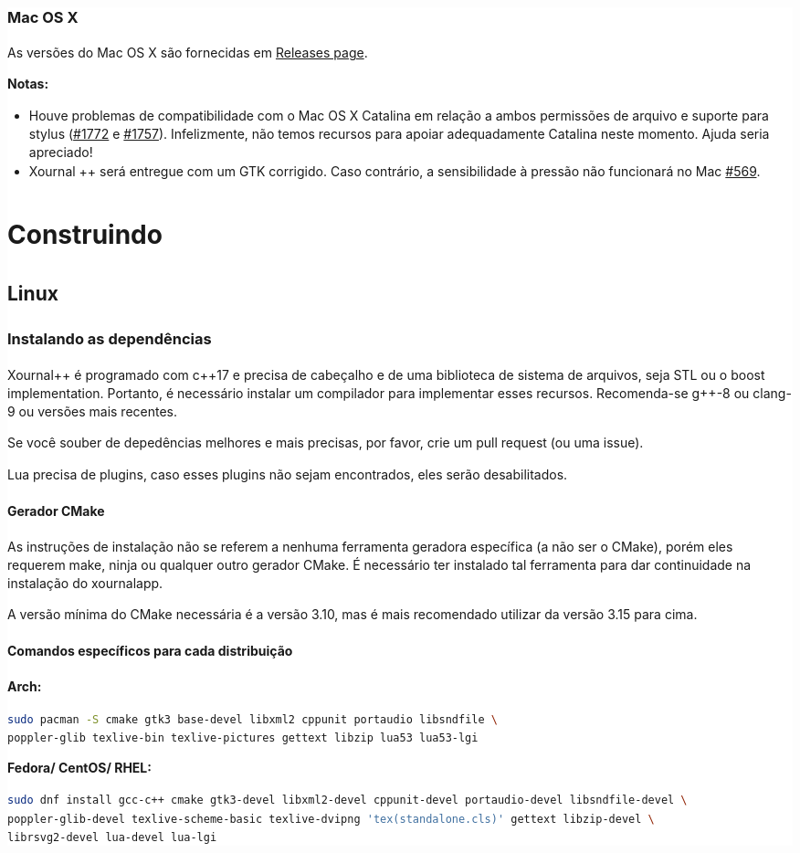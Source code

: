 ### Mac OS X

As versões do Mac OS X são fornecidas em [Releases
page](https://github.com/xournalpp/xournalpp/releases).

**Notas:**

- Houve problemas de compatibilidade com o Mac OS X Catalina em relação a ambos
  permissões de arquivo e suporte para stylus
  ([#1772](https://github.com/xournalpp/xournalpp/issues/1772) e
  [#1757](https://github.com/xournalpp/xournalpp/issues/1757)). Infelizmente,
  não temos recursos para apoiar adequadamente Catalina neste momento. Ajuda
  seria apreciado!
- Xournal ++ será entregue com um GTK corrigido. Caso contrário, a sensibilidade à pressão não funcionará no Mac
  [#569](https://github.com/xournalpp/xournalpp/issues/569).

# Construindo

## Linux

### Instalando as dependências

Xournal++ é programado com c++17 e precisa de cabeçalho e de uma biblioteca de sistema de arquivos, seja STL ou o boost implementation. Portanto, é necessário instalar um compilador para implementar esses recursos. Recomenda-se g++-8 ou clang-9 ou versões mais recentes.

Se você souber de depedências melhores e mais precisas, por favor, crie um pull request (ou uma issue).

Lua precisa de plugins, caso esses plugins não sejam encontrados, eles serão desabilitados.

#### Gerador CMake

As instruções de instalação não se referem a nenhuma ferramenta geradora específica (a não ser o CMake), porém eles requerem make, ninja ou qualquer outro gerador CMake. É necessário ter instalado tal ferramenta para dar continuidade na instalação do xournalapp.

A versão mínima do CMake necessária é a versão 3.10, mas é mais recomendado utilizar da versão 3.15 para cima.

#### Comandos específicos para cada distribuição

**Arch:**
```bash
sudo pacman -S cmake gtk3 base-devel libxml2 cppunit portaudio libsndfile \
poppler-glib texlive-bin texlive-pictures gettext libzip lua53 lua53-lgi
```

**Fedora/ CentOS/ RHEL:**
```bash
sudo dnf install gcc-c++ cmake gtk3-devel libxml2-devel cppunit-devel portaudio-devel libsndfile-devel \
poppler-glib-devel texlive-scheme-basic texlive-dvipng 'tex(standalone.cls)' gettext libzip-devel \
librsvg2-devel lua-devel lua-lgi
```
